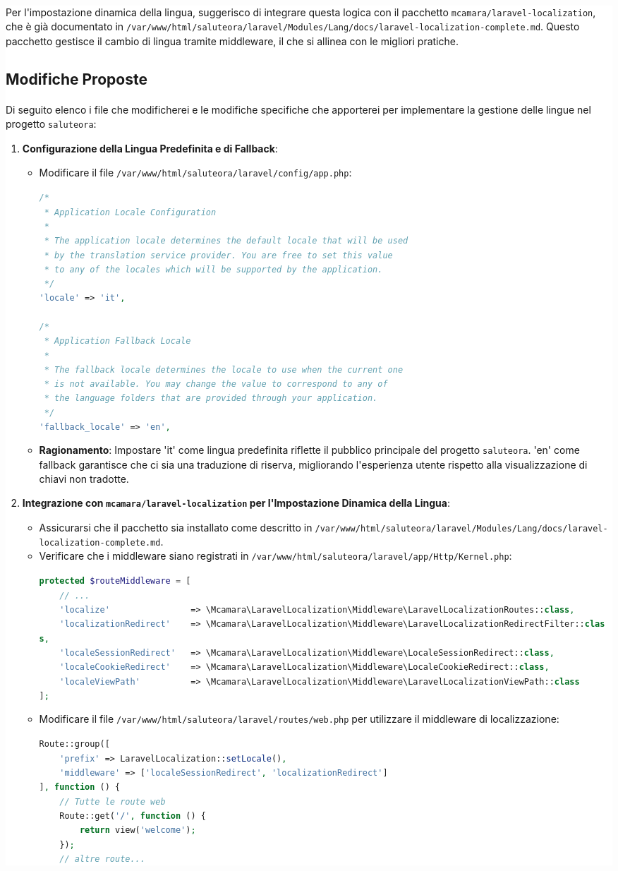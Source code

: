Per l'impostazione dinamica della lingua, suggerisco di integrare questa logica con il pacchetto `mcamara/laravel-localization`, che è già documentato in `/var/www/html/saluteora/laravel/Modules/Lang/docs/laravel-localization-complete.md`. Questo pacchetto gestisce il cambio di lingua tramite middleware, il che si allinea con le migliori pratiche.

## Modifiche Proposte

Di seguito elenco i file che modificherei e le modifiche specifiche che apporterei per implementare la gestione delle lingue nel progetto `saluteora`:

1. **Configurazione della Lingua Predefinita e di Fallback**:
   - Modificare il file `/var/www/html/saluteora/laravel/config/app.php`:
     ```php
     /*
      * Application Locale Configuration
      *
      * The application locale determines the default locale that will be used
      * by the translation service provider. You are free to set this value
      * to any of the locales which will be supported by the application.
      */
     'locale' => 'it',

     /*
      * Application Fallback Locale
      *
      * The fallback locale determines the locale to use when the current one
      * is not available. You may change the value to correspond to any of
      * the language folders that are provided through your application.
      */
     'fallback_locale' => 'en',
     ```
   - **Ragionamento**: Impostare 'it' come lingua predefinita riflette il pubblico principale del progetto `saluteora`. 'en' come fallback garantisce che ci sia una traduzione di riserva, migliorando l'esperienza utente rispetto alla visualizzazione di chiavi non tradotte.

2. **Integrazione con `mcamara/laravel-localization` per l'Impostazione Dinamica della Lingua**:
   - Assicurarsi che il pacchetto sia installato come descritto in `/var/www/html/saluteora/laravel/Modules/Lang/docs/laravel-localization-complete.md`.
   - Verificare che i middleware siano registrati in `/var/www/html/saluteora/laravel/app/Http/Kernel.php`:
     ```php
     protected $routeMiddleware = [
         // ...
         'localize'                => \Mcamara\LaravelLocalization\Middleware\LaravelLocalizationRoutes::class,
         'localizationRedirect'    => \Mcamara\LaravelLocalization\Middleware\LaravelLocalizationRedirectFilter::class,
         'localeSessionRedirect'   => \Mcamara\LaravelLocalization\Middleware\LocaleSessionRedirect::class,
         'localeCookieRedirect'    => \Mcamara\LaravelLocalization\Middleware\LocaleCookieRedirect::class,
         'localeViewPath'          => \Mcamara\LaravelLocalization\Middleware\LaravelLocalizationViewPath::class
     ];
     ```
   - Modificare il file `/var/www/html/saluteora/laravel/routes/web.php` per utilizzare il middleware di localizzazione:
     ```php
     Route::group([
         'prefix' => LaravelLocalization::setLocale(),
         'middleware' => ['localeSessionRedirect', 'localizationRedirect']
     ], function () {
         // Tutte le route web
         Route::get('/', function () {
             return view('welcome');
         });
         // altre route...